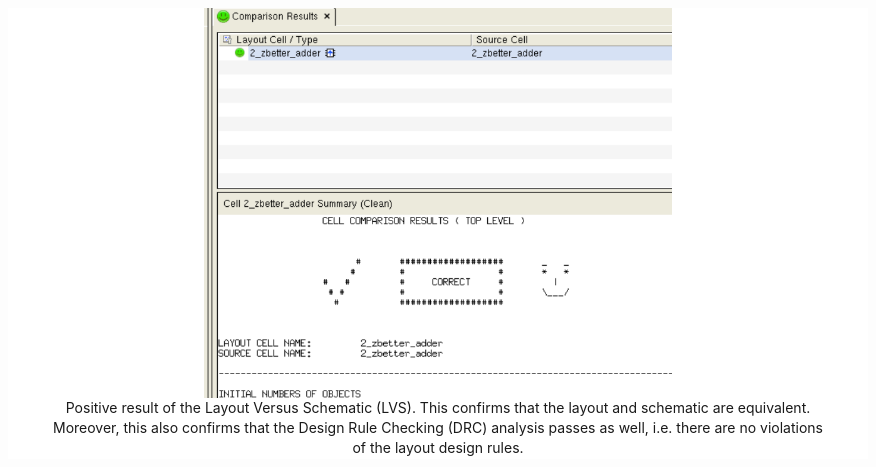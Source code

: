 <figure style="flex-direction: column; align-items: center; justify-content: center; text-align: center;">
    <img src='/images/portfolio/adder/lvs.png' style="display: block; margin-left: auto; margin-right: auto; width:60%">
    <figcaption>Positive result of the Layout Versus Schematic (LVS). This confirms that the layout and schematic are equivalent. Moreover, this also confirms that the Design Rule Checking (DRC) analysis passes as well, i.e. there are no violations of the layout design rules.</figcaption>
</figure>

